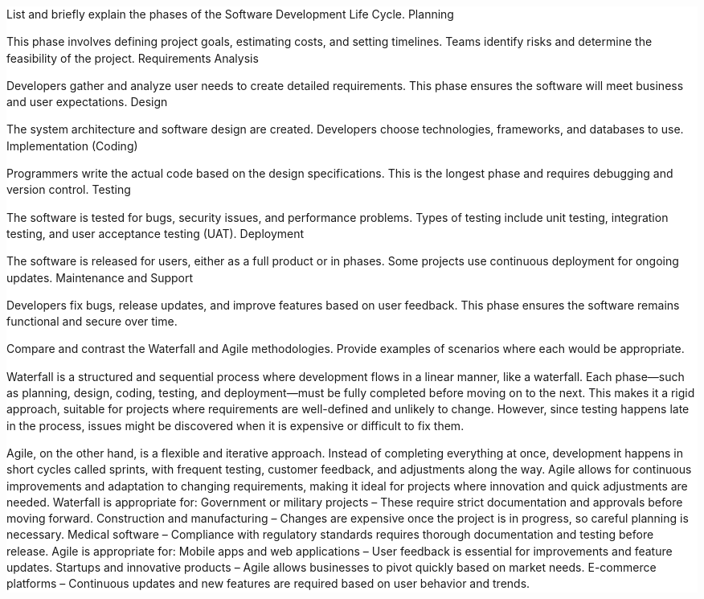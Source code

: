 List and briefly explain the phases of the Software Development Life Cycle.
Planning

This phase involves defining project goals, estimating costs, and setting timelines.
Teams identify risks and determine the feasibility of the project.
Requirements Analysis

Developers gather and analyze user needs to create detailed requirements.
This phase ensures the software will meet business and user expectations.
Design

The system architecture and software design are created.
Developers choose technologies, frameworks, and databases to use.
Implementation (Coding)

Programmers write the actual code based on the design specifications.
This is the longest phase and requires debugging and version control.
Testing

The software is tested for bugs, security issues, and performance problems.
Types of testing include unit testing, integration testing, and user acceptance testing (UAT).
Deployment

The software is released for users, either as a full product or in phases.
Some projects use continuous deployment for ongoing updates.
Maintenance and Support

Developers fix bugs, release updates, and improve features based on user feedback.
This phase ensures the software remains functional and secure over time.

Compare and contrast the Waterfall and Agile methodologies. Provide examples of scenarios where each would be appropriate.

Waterfall is a structured and sequential process where development flows in a linear manner, like a waterfall. Each phase—such as planning, design, coding, testing, and deployment—must be fully completed before moving on to the next. This makes it a rigid approach, suitable for projects where requirements are well-defined and unlikely to change. However, since testing happens late in the process, issues might be discovered when it is expensive or difficult to fix them.

Agile, on the other hand, is a flexible and iterative approach. Instead of completing everything at once, development happens in short cycles called sprints, with frequent testing, customer feedback, and adjustments along the way. Agile allows for continuous improvements and adaptation to changing requirements, making it ideal for projects where innovation and quick adjustments are needed.
Waterfall is appropriate for:
Government or military projects – These require strict documentation and approvals before moving forward.
Construction and manufacturing – Changes are expensive once the project is in progress, so careful planning is necessary.
Medical software – Compliance with regulatory standards requires thorough documentation and testing before release.
Agile is appropriate for:
Mobile apps and web applications – User feedback is essential for improvements and feature updates.
Startups and innovative products – Agile allows businesses to pivot quickly based on market needs.
E-commerce platforms – Continuous updates and new features are required based on user behavior and trends.
